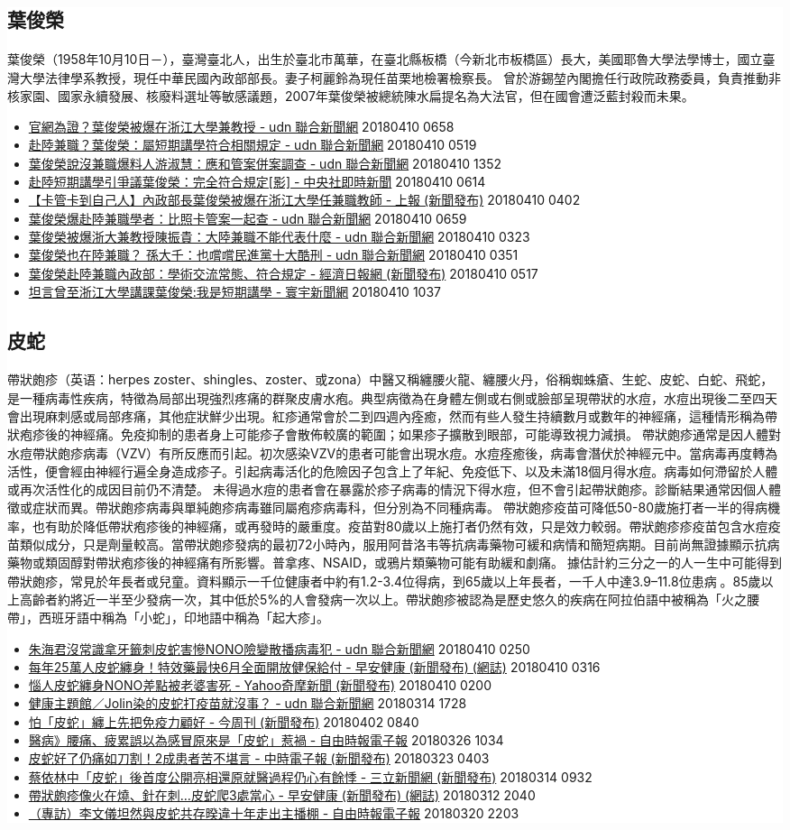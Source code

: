 ## 葉俊榮

葉俊榮（1958年10月10日－），臺灣臺北人，出生於臺北市萬華，在臺北縣板橋（今新北市板橋區）長大，美國耶魯大學法學博士，國立臺灣大學法律學系教授，現任中華民國內政部部長。妻子柯麗鈴為現任苗栗地檢署檢察長。
曾於游錫堃內閣擔任行政院政務委員，負責推動非核家園、國家永續發展、核廢料選址等敏感議題，2007年葉俊榮被總統陳水扁提名為大法官，但在國會遭泛藍封殺而未果。
- [官網為證？葉俊榮被爆在浙江大學兼教授 - udn 聯合新聞網](https://www.udn.com/news/story/12000/3078173 "官網為證？葉俊榮被爆在浙江大學兼教授 - udn 聯合新聞網") 20180410 0658
- [赴陸兼職？葉俊榮：屬短期講學符合相關規定 - udn 聯合新聞網](https://udn.com/news/story/11744/3078177 "赴陸兼職？葉俊榮：屬短期講學符合相關規定 - udn 聯合新聞網") 20180410 0519
- [葉俊榮說沒兼職爆料人游淑慧：應和管案併案調查 - udn 聯合新聞網](https://udn.com/news/story/6656/3079298 "葉俊榮說沒兼職爆料人游淑慧：應和管案併案調查 - udn 聯合新聞網") 20180410 1352
- [赴陸短期講學引爭議葉俊榮：完全符合規定[影] - 中央社即時新聞](http://www.cna.com.tw/news/firstnews/201804100118-1.aspx "赴陸短期講學引爭議葉俊榮：完全符合規定[影] - 中央社即時新聞") 20180410 0614
- [【卡管卡到自己人】內政部長葉俊榮被爆在浙江大學任兼職教師 - 上報 (新聞發布)](http://www.upmedia.mg/news_info.php?SerialNo=38520 "【卡管卡到自己人】內政部長葉俊榮被爆在浙江大學任兼職教師 - 上報 (新聞發布)") 20180410 0402
- [葉俊榮爆赴陸兼職學者：比照卡管案一起查 - udn 聯合新聞網](https://www.udn.com/news/story/12000/3078083 "葉俊榮爆赴陸兼職學者：比照卡管案一起查 - udn 聯合新聞網") 20180410 0659
- [葉俊榮被爆浙大兼教授陳振貴：大陸兼職不能代表什麼 - udn 聯合新聞網](https://udn.com/news/story/11744/3077716 "葉俊榮被爆浙大兼教授陳振貴：大陸兼職不能代表什麼 - udn 聯合新聞網") 20180410 0323
- [葉俊榮也在陸兼職？ 孫大千：也嚐嚐民進黨十大酷刑 - udn 聯合新聞網](https://udn.com/news/story/11744/3077898 "葉俊榮也在陸兼職？ 孫大千：也嚐嚐民進黨十大酷刑 - udn 聯合新聞網") 20180410 0351
- [葉俊榮赴陸兼職內政部：學術交流常態、符合規定 - 經濟日報網 (新聞發布)](https://money.udn.com/money/story/5641/3078163 "葉俊榮赴陸兼職內政部：學術交流常態、符合規定 - 經濟日報網 (新聞發布)") 20180410 0517
- [坦言曾至浙江大學講課葉俊榮:我是短期講學 - 寰宇新聞網](http://globalnewstv.com.tw/%E5%9D%A6%E8%A8%80%E6%9B%BE%E8%87%B3%E6%B5%99%E6%B1%9F%E5%A4%A7%E5%AD%B8%E8%AC%9B%E8%AA%B2-%E8%91%89%E4%BF%8A%E6%A6%AE%E6%88%91%E6%98%AF%E7%9F%AD%E6%9C%9F%E8%AC%9B%E5%AD%B8/ "坦言曾至浙江大學講課葉俊榮:我是短期講學 - 寰宇新聞網") 20180410 1037

## 皮蛇

帶狀皰疹（英语：herpes zoster、shingles、zoster、或zona）中醫又稱纏腰火龍、纏腰火丹，俗稱蜘蛛瘡、生蛇、皮蛇、白蛇、飛蛇，是一種病毒性疾病，特徵為局部出現強烈疼痛的群聚皮膚水疱。典型病徵為在身體左側或右側或臉部呈現帶狀的水痘，水痘出現後二至四天會出現麻刺感或局部疼痛，其他症狀鮮少出現。紅疹通常會於二到四週內痊癒，然而有些人發生持續數月或數年的神經痛，這種情形稱為帶狀疱疹後的神經痛。免疫抑制的患者身上可能疹子會散佈較廣的範圍；如果疹子擴散到眼部，可能導致視力減損。
帶狀皰疹通常是因人體對水痘帶狀皰疹病毒（VZV）有所反應而引起。初次感染VZV的患者可能會出現水痘。水痘痊癒後，病毒會潛伏於神經元中。當病毒再度轉為活性，便會經由神經行遍全身造成疹子。引起病毒活化的危險因子包含上了年紀、免疫低下、以及未滿18個月得水痘。病毒如何滯留於人體或再次活性化的成因目前仍不清楚。 未得過水痘的患者會在暴露於疹子病毒的情況下得水痘，但不會引起帶狀皰疹。診斷結果通常因個人體徵或症狀而異。帶狀皰疹病毒與單純皰疹病毒雖同屬疱疹病毒科，但分別為不同種病毒。
帶狀皰疹疫苗可降低50-80歲施打者一半的得病機率，也有助於降低帶狀疱疹後的神經痛，或再發時的嚴重度。疫苗對80歲以上施打者仍然有效，只是效力較弱。帶狀皰疹疹疫苗包含水痘疫苗類似成分，只是劑量較高。當帶狀皰疹發病的最初72小時內，服用阿昔洛韦等抗病毒藥物可緩和病情和簡短病期。目前尚無證據顯示抗病藥物或類固醇對帶狀疱疹後的神經痛有所影響。普拿疼、NSAID，或鴉片類藥物可能有助緩和劇痛。
據估計約三分之一的人一生中可能得到帶狀皰疹，常見於年長者或兒童。資料顯示一千位健康者中約有1.2-3.4位得病，到65歲以上年長者，一千人中達3.9–11.8位患病 。85歲以上高齡者約將近一半至少發病一次，其中低於5%的人會發病一次以上。帶狀皰疹被認為是歷史悠久的疾病在阿拉伯語中被稱為「火之腰帶」，西班牙語中稱為「小蛇」，印地語中稱為「起大疹」。
- [朱海君沒常識拿牙籤刺皮蛇害慘NONO險變散播病毒犯 - udn 聯合新聞網](https://stars.udn.com/star/story/10091/3076858 "朱海君沒常識拿牙籤刺皮蛇害慘NONO險變散播病毒犯 - udn 聯合新聞網") 20180410 0250
- [每年25萬人皮蛇纏身！特效藥最快6月全面開放健保給付 - 早安健康 (新聞發布) (網誌)](https://www.everydayhealth.com.tw/article/18743 "每年25萬人皮蛇纏身！特效藥最快6月全面開放健保給付 - 早安健康 (新聞發布) (網誌)") 20180410 0316
- [惱人皮蛇纏身NONO差點被老婆害死 - Yahoo奇摩新聞 (新聞發布)](https://tw.news.yahoo.com/%E6%83%B1%E4%BA%BA%E7%9A%AE%E8%9B%87%E7%BA%8F%E8%BA%AB-nono%E5%B7%AE%E9%BB%9E%E8%A2%AB%E8%80%81%E5%A9%86%E5%AE%B3%E6%AD%BB-014926398.html "惱人皮蛇纏身NONO差點被老婆害死 - Yahoo奇摩新聞 (新聞發布)") 20180410 0200
- [健康主題館／Jolin染的皮蛇打疫苗就沒事？ - udn 聯合新聞網](https://udn.com/news/story/11318/3031361 "健康主題館／Jolin染的皮蛇打疫苗就沒事？ - udn 聯合新聞網") 20180314 1728
- [怕「皮蛇」纏上先把免疫力顧好 - 今周刊 (新聞發布)](https://www.businesstoday.com.tw/article/category/80731/post/201804020040/%E6%80%95%E3%80%8C%E7%9A%AE%E8%9B%87%E3%80%8D%E7%BA%8F%E4%B8%8A%20%20%E5%85%88%E6%8A%8A%E5%85%8D%E7%96%AB%E5%8A%9B%E9%A1%A7%E5%A5%BD "怕「皮蛇」纏上先把免疫力顧好 - 今周刊 (新聞發布)") 20180402 0840
- [醫病》腰痛、疲累誤以為感冒原來是「皮蛇」惹禍 - 自由時報電子報](http://news.ltn.com.tw/news/life/breakingnews/2377168 "醫病》腰痛、疲累誤以為感冒原來是「皮蛇」惹禍 - 自由時報電子報") 20180326 1034
- [皮蛇好了仍痛如刀割！2成患者苦不堪言 - 中時電子報 (新聞發布)](http://www.chinatimes.com/realtimenews/20180323002134-260418 "皮蛇好了仍痛如刀割！2成患者苦不堪言 - 中時電子報 (新聞發布)") 20180323 0403
- [蔡依林中「皮蛇」後首度公開亮相還原就醫過程仍心有餘悸 - 三立新聞網 (新聞發布)](http://www.setn.com/News.aspx?NewsID=357537 "蔡依林中「皮蛇」後首度公開亮相還原就醫過程仍心有餘悸 - 三立新聞網 (新聞發布)") 20180314 0932
- [帶狀皰疹像火在燒、針在刺…皮蛇爬3處當心 - 早安健康 (新聞發布) (網誌)](https://www.everydayhealth.com.tw/article/18484 "帶狀皰疹像火在燒、針在刺…皮蛇爬3處當心 - 早安健康 (新聞發布) (網誌)") 20180312 2040
- [（專訪）李文儀坦然與皮蛇共存暌違十年走出主播棚 - 自由時報電子報](http://ent.ltn.com.tw/news/paper/1185515 "（專訪）李文儀坦然與皮蛇共存暌違十年走出主播棚 - 自由時報電子報") 20180320 2203
